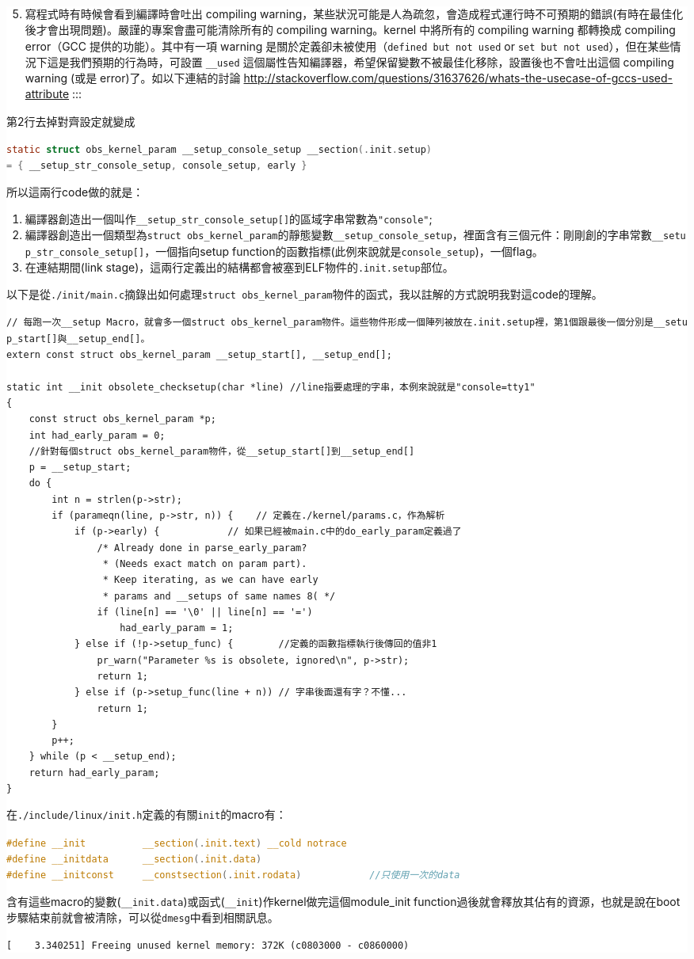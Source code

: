 5. 寫程式時有時候會看到編譯時會吐出 compiling warning，某些狀況可能是人為疏忽，會造成程式運行時不可預期的錯誤(有時在最佳化後才會出現問題)。嚴謹的專案會盡可能清除所有的 compiling warning。kernel 中將所有的 compiling warning 都轉換成 compiling error（GCC 提供的功能）。其中有一項 warning 是關於定義卻未被使用（`defined but not used` or `set but not used`），但在某些情況下這是我們預期的行為時，可設置 `__used` 這個屬性告知編譯器，希望保留變數不被最佳化移除，設置後也不會吐出這個 compiling warning (或是 error)了。如以下連結的討論
   http://stackoverflow.com/questions/31637626/whats-the-usecase-of-gccs-used-attribute
:::

第2行去掉對齊設定就變成
```C
static struct obs_kernel_param __setup_console_setup __section(.init.setup) 
= { __setup_str_console_setup, console_setup, early }
```
所以這兩行code做的就是：
1. 編譯器創造出一個叫作`__setup_str_console_setup[]`的區域字串常數為`"console"`;
2. 編譯器創造出一個類型為`struct obs_kernel_param`的靜態變數`__setup_console_setup`，裡面含有三個元件：剛剛創的字串常數`__setup_str_console_setup[]`，一個指向setup function的函數指標(此例來說就是`console_setup`)，一個flag。
3. 在連結期間(link stage)，這兩行定義出的結構都會被塞到ELF物件的`.init.setup`部位。

以下是從`./init/main.c`摘錄出如何處理`struct obs_kernel_param`物件的函式，我以註解的方式說明我對這code的理解。
```C=1
// 每跑一次__setup Macro，就會多一個struct obs_kernel_param物件。這些物件形成一個陣列被放在.init.setup裡，第1個跟最後一個分別是__setup_start[]與__setup_end[]。
extern const struct obs_kernel_param __setup_start[], __setup_end[];

static int __init obsolete_checksetup(char *line) //line指要處理的字串，本例來說就是"console=tty1"
{
    const struct obs_kernel_param *p;
    int had_early_param = 0;
    //針對每個struct obs_kernel_param物件，從__setup_start[]到__setup_end[]
    p = __setup_start;
    do {
        int n = strlen(p->str);
        if (parameqn(line, p->str, n)) {    // 定義在./kernel/params.c，作為解析
            if (p->early) {            // 如果已經被main.c中的do_early_param定義過了
                /* Already done in parse_early_param?
                 * (Needs exact match on param part).
                 * Keep iterating, as we can have early
                 * params and __setups of same names 8( */
                if (line[n] == '\0' || line[n] == '=')
                    had_early_param = 1;
            } else if (!p->setup_func) {        //定義的函數指標執行後傳回的值非1
                pr_warn("Parameter %s is obsolete, ignored\n", p->str);
                return 1;
            } else if (p->setup_func(line + n)) // 字串後面還有字？不懂...
                return 1;
        }
        p++;
    } while (p < __setup_end);
    return had_early_param;
}
```
在`./include/linux/init.h`定義的有關`init`的macro有：
```C
#define __init          __section(.init.text) __cold notrace
#define __initdata      __section(.init.data)                
#define __initconst     __constsection(.init.rodata)            //只使用一次的data
```
含有這些macro的變數(`__init.data`)或函式(`__init`)作kernel做完這個module_init function過後就會釋放其佔有的資源，也就是說在boot步驟結束前就會被清除，可以從`dmesg`中看到相關訊息。
```
[    3.340251] Freeing unused kernel memory: 372K (c0803000 - c0860000)
```
